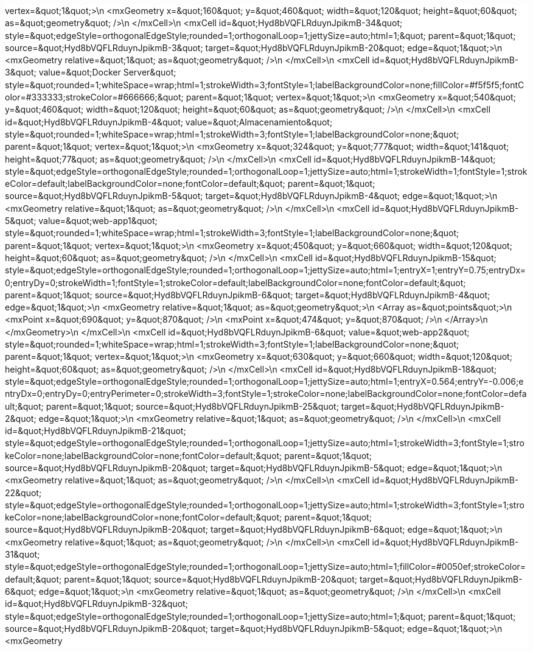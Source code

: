 vertex=\&quot;1\&quot;&gt;\n          &lt;mxGeometry x=\&quot;160\&quot; y=\&quot;460\&quot; width=\&quot;120\&quot; height=\&quot;60\&quot; as=\&quot;geometry\&quot; /&gt;\n        &lt;/mxCell&gt;\n        &lt;mxCell id=\&quot;Hyd8bVQFLRduynJpikmB-34\&quot; style=\&quot;edgeStyle=orthogonalEdgeStyle;rounded=1;orthogonalLoop=1;jettySize=auto;html=1;\&quot; parent=\&quot;1\&quot; source=\&quot;Hyd8bVQFLRduynJpikmB-3\&quot; target=\&quot;Hyd8bVQFLRduynJpikmB-20\&quot; edge=\&quot;1\&quot;&gt;\n          &lt;mxGeometry relative=\&quot;1\&quot; as=\&quot;geometry\&quot; /&gt;\n        &lt;/mxCell&gt;\n        &lt;mxCell id=\&quot;Hyd8bVQFLRduynJpikmB-3\&quot; value=\&quot;Docker Server\&quot; style=\&quot;rounded=1;whiteSpace=wrap;html=1;strokeWidth=3;fontStyle=1;labelBackgroundColor=none;fillColor=#f5f5f5;fontColor=#333333;strokeColor=#666666;\&quot; parent=\&quot;1\&quot; vertex=\&quot;1\&quot;&gt;\n          &lt;mxGeometry x=\&quot;540\&quot; y=\&quot;460\&quot; width=\&quot;120\&quot; height=\&quot;60\&quot; as=\&quot;geometry\&quot; /&gt;\n        &lt;/mxCell&gt;\n        &lt;mxCell id=\&quot;Hyd8bVQFLRduynJpikmB-4\&quot; value=\&quot;Almacenamiento\&quot; style=\&quot;rounded=1;whiteSpace=wrap;html=1;strokeWidth=3;fontStyle=1;labelBackgroundColor=none;\&quot; parent=\&quot;1\&quot; vertex=\&quot;1\&quot;&gt;\n          &lt;mxGeometry x=\&quot;324\&quot; y=\&quot;777\&quot; width=\&quot;141\&quot; height=\&quot;77\&quot; as=\&quot;geometry\&quot; /&gt;\n        &lt;/mxCell&gt;\n        &lt;mxCell id=\&quot;Hyd8bVQFLRduynJpikmB-14\&quot; style=\&quot;edgeStyle=orthogonalEdgeStyle;rounded=1;orthogonalLoop=1;jettySize=auto;html=1;strokeWidth=1;fontStyle=1;strokeColor=default;labelBackgroundColor=none;fontColor=default;\&quot; parent=\&quot;1\&quot; source=\&quot;Hyd8bVQFLRduynJpikmB-5\&quot; target=\&quot;Hyd8bVQFLRduynJpikmB-4\&quot; edge=\&quot;1\&quot;&gt;\n          &lt;mxGeometry relative=\&quot;1\&quot; as=\&quot;geometry\&quot; /&gt;\n        &lt;/mxCell&gt;\n        &lt;mxCell id=\&quot;Hyd8bVQFLRduynJpikmB-5\&quot; value=\&quot;web-app1\&quot; style=\&quot;rounded=1;whiteSpace=wrap;html=1;strokeWidth=3;fontStyle=1;labelBackgroundColor=none;\&quot; parent=\&quot;1\&quot; vertex=\&quot;1\&quot;&gt;\n          &lt;mxGeometry x=\&quot;450\&quot; y=\&quot;660\&quot; width=\&quot;120\&quot; height=\&quot;60\&quot; as=\&quot;geometry\&quot; /&gt;\n        &lt;/mxCell&gt;\n        &lt;mxCell id=\&quot;Hyd8bVQFLRduynJpikmB-15\&quot; style=\&quot;edgeStyle=orthogonalEdgeStyle;rounded=1;orthogonalLoop=1;jettySize=auto;html=1;entryX=1;entryY=0.75;entryDx=0;entryDy=0;strokeWidth=1;fontStyle=1;strokeColor=default;labelBackgroundColor=none;fontColor=default;\&quot; parent=\&quot;1\&quot; source=\&quot;Hyd8bVQFLRduynJpikmB-6\&quot; target=\&quot;Hyd8bVQFLRduynJpikmB-4\&quot; edge=\&quot;1\&quot;&gt;\n          &lt;mxGeometry relative=\&quot;1\&quot; as=\&quot;geometry\&quot;&gt;\n            &lt;Array as=\&quot;points\&quot;&gt;\n              &lt;mxPoint x=\&quot;690\&quot; y=\&quot;870\&quot; /&gt;\n              &lt;mxPoint x=\&quot;474\&quot; y=\&quot;870\&quot; /&gt;\n            &lt;/Array&gt;\n          &lt;/mxGeometry&gt;\n        &lt;/mxCell&gt;\n        &lt;mxCell id=\&quot;Hyd8bVQFLRduynJpikmB-6\&quot; value=\&quot;web-app2\&quot; style=\&quot;rounded=1;whiteSpace=wrap;html=1;strokeWidth=3;fontStyle=1;labelBackgroundColor=none;\&quot; parent=\&quot;1\&quot; vertex=\&quot;1\&quot;&gt;\n          &lt;mxGeometry x=\&quot;630\&quot; y=\&quot;660\&quot; width=\&quot;120\&quot; height=\&quot;60\&quot; as=\&quot;geometry\&quot; /&gt;\n        &lt;/mxCell&gt;\n        &lt;mxCell id=\&quot;Hyd8bVQFLRduynJpikmB-18\&quot; style=\&quot;edgeStyle=orthogonalEdgeStyle;rounded=1;orthogonalLoop=1;jettySize=auto;html=1;entryX=0.564;entryY=-0.006;entryDx=0;entryDy=0;entryPerimeter=0;strokeWidth=3;fontStyle=1;strokeColor=none;labelBackgroundColor=none;fontColor=default;\&quot; parent=\&quot;1\&quot; source=\&quot;Hyd8bVQFLRduynJpikmB-25\&quot; target=\&quot;Hyd8bVQFLRduynJpikmB-2\&quot; edge=\&quot;1\&quot;&gt;\n          &lt;mxGeometry relative=\&quot;1\&quot; as=\&quot;geometry\&quot; /&gt;\n        &lt;/mxCell&gt;\n        &lt;mxCell id=\&quot;Hyd8bVQFLRduynJpikmB-21\&quot; style=\&quot;edgeStyle=orthogonalEdgeStyle;rounded=1;orthogonalLoop=1;jettySize=auto;html=1;strokeWidth=3;fontStyle=1;strokeColor=none;labelBackgroundColor=none;fontColor=default;\&quot; parent=\&quot;1\&quot; source=\&quot;Hyd8bVQFLRduynJpikmB-20\&quot; target=\&quot;Hyd8bVQFLRduynJpikmB-5\&quot; edge=\&quot;1\&quot;&gt;\n          &lt;mxGeometry relative=\&quot;1\&quot; as=\&quot;geometry\&quot; /&gt;\n        &lt;/mxCell&gt;\n        &lt;mxCell id=\&quot;Hyd8bVQFLRduynJpikmB-22\&quot; style=\&quot;edgeStyle=orthogonalEdgeStyle;rounded=1;orthogonalLoop=1;jettySize=auto;html=1;strokeWidth=3;fontStyle=1;strokeColor=none;labelBackgroundColor=none;fontColor=default;\&quot; parent=\&quot;1\&quot; source=\&quot;Hyd8bVQFLRduynJpikmB-20\&quot; target=\&quot;Hyd8bVQFLRduynJpikmB-6\&quot; edge=\&quot;1\&quot;&gt;\n          &lt;mxGeometry relative=\&quot;1\&quot; as=\&quot;geometry\&quot; /&gt;\n        &lt;/mxCell&gt;\n        &lt;mxCell id=\&quot;Hyd8bVQFLRduynJpikmB-31\&quot; style=\&quot;edgeStyle=orthogonalEdgeStyle;rounded=1;orthogonalLoop=1;jettySize=auto;html=1;fillColor=#0050ef;strokeColor=default;\&quot; parent=\&quot;1\&quot; source=\&quot;Hyd8bVQFLRduynJpikmB-20\&quot; target=\&quot;Hyd8bVQFLRduynJpikmB-6\&quot; edge=\&quot;1\&quot;&gt;\n          &lt;mxGeometry relative=\&quot;1\&quot; as=\&quot;geometry\&quot; /&gt;\n        &lt;/mxCell&gt;\n        &lt;mxCell id=\&quot;Hyd8bVQFLRduynJpikmB-32\&quot; style=\&quot;edgeStyle=orthogonalEdgeStyle;rounded=1;orthogonalLoop=1;jettySize=auto;html=1;\&quot; parent=\&quot;1\&quot; source=\&quot;Hyd8bVQFLRduynJpikmB-20\&quot; target=\&quot;Hyd8bVQFLRduynJpikmB-5\&quot; edge=\&quot;1\&quot;&gt;\n          &lt;mxGeometry